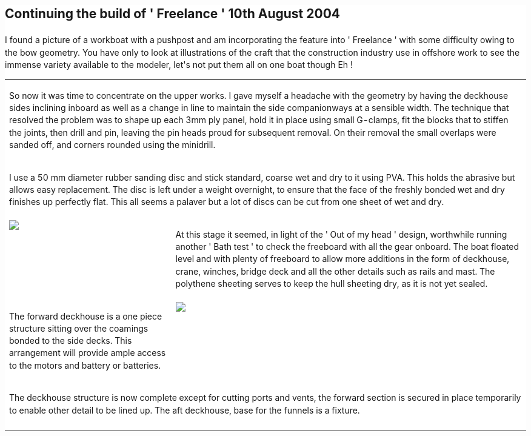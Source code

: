 ## Continuing the build of ' Freelance ' 10th August 2004

I found a picture of a workboat with a pushpost and am incorporating the feature into ' Freelance ' with some difficulty owing to the bow geometry.
You have only to look at illustrations of the craft that the construction industry use in offshore work to see the immense variety available to the modeler, let's not put them all on one boat though Eh !

<div align="center" class="image-table">
	<table>
		<tr>
			<td colspan="2">
				<p>So now it was time to concentrate on the upper works. I gave myself a headache with the geometry by having the deckhouse sides inclining inboard as well as a change in line to maintain the side companionways at a sensible width. The technique that resolved the problem was to shape up each 3mm ply panel, hold it in place using small G-clamps, fit the blocks that to stiffen the joints, then drill and pin, leaving the pin heads proud for subsequent removal. On their removal the small overlaps were sanded off, and corners rounded using the minidrill.</p>
			</td>
		</tr>
		<tr>
			<td colspan="2">
				<p>I use a 50 mm diameter rubber sanding disc and stick standard, coarse wet and dry to it using PVA. This holds the abrasive but allows easy replacement. The disc is left under a weight overnight, to ensure that the face of the freshly bonded wet and dry finishes up perfectly flat. This all seems a palaver but a lot of discs can be cut from one sheet of wet and dry.</p>
			</td>
		</tr>
		<tr>
			<td class="col2">
				<img src="/jgdr20/assets/jmm/Backinthebath.JPG">
			</td>
			<td class="col2">
				<p>At this stage it seemed, in light of the ' Out of my head ' design, worthwhile running another ' Bath test ' to check the freeboard with all the gear onboard. The boat floated level and with plenty of freeboard to allow more additions in the form of deckhouse, crane, winches, bridge deck and all the other details such as rails and mast. The polythene sheeting serves to keep the hull sheeting dry, as it is not yet sealed.</p>
			</td>
		</tr>
		<tr>
			<td>
				<p>The forward deckhouse is a one piece structure sitting over the coamings bonded to the side decks. This arrangement will provide ample access to the motors and battery or batteries.</p>
			</td>
			<td>
				<img src="/jgdr20/assets/jmm/Pushpoststart.JPG">
			</td>
		</tr>
		<tr>
			<td colspan="2">
				<p>The deckhouse structure is now complete except for cutting ports and vents, the forward section is secured in place temporarily to enable other detail to be lined up. The aft deckhouse, base for the funnels is a fixture.</p>
			</td>
		</tr>
		<tr>
			<td colspan="2">